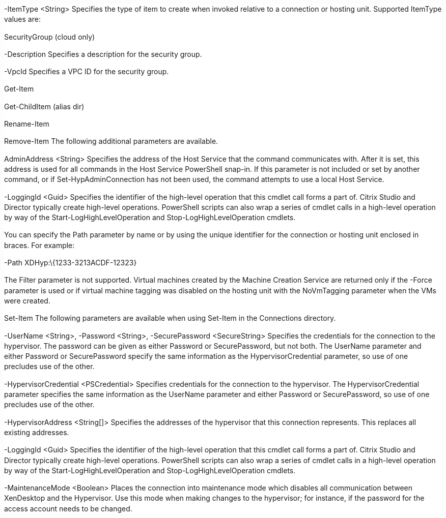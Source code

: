 -ItemType &lt;String&gt; Specifies the type of item to create when invoked relative to a connection or hosting unit. Supported ItemType values are:

SecurityGroup (cloud only)

-Description Specifies a description for the security group.

-VpcId Specifies a VPC ID for the security group.


Get-Item

Get-ChildItem (alias dir)

Rename-Item

Remove-Item The following additional parameters are available.

AdminAddress &lt;String&gt; Specifies the address of the Host Service that the command communicates with. After it is set, this address is used for all commands in the Host Service PowerShell snap-in. If this parameter is not included or set by another command, or if Set-HypAdminConnection has not been used, the command attempts to use a local Host Service.

-LoggingId &lt;Guid&gt; Specifies the identifier of the high-level operation that this cmdlet call forms a part of. Citrix Studio and  Director typically create high-level operations. PowerShell scripts can also wrap a series of cmdlet calls in a high-level operation by way of the Start-LogHighLevelOperation and Stop-LogHighLevelOperation cmdlets.

You can specify the Path parameter by name or by using the unique identifier for the connection or hosting unit enclosed in braces. For example:

-Path XDHyp:\\{1233-3213ACDF-12323}

The Filter parameter is not supported. Virtual machines created by the Machine Creation Service are returned only if the -Force parameter is used or if virtual machine tagging was disabled on the hosting unit with the NoVmTagging parameter when the VMs were created.

Set-Item The following parameters are available when using Set-Item in the Connections directory.

-UserName &lt;String&gt;, -Password &lt;String&gt;, -SecurePassword &lt;SecureString&gt; Specifies the credentials for the connection to the hypervisor. The password can be given as either Password or SecurePassword, but not both. The UserName parameter and either Password or SecurePassword specify the same information as the HypervisorCredential parameter, so use of one precludes use of the other.

-HypervisorCredential &lt;PSCredential&gt; Specifies credentials for the connection to the hypervisor.  The HypervisorCredential parameter specifies the same information as the UserName parameter and either Password or SecurePassword, so use of one precludes use of the other.

-HypervisorAddress &lt;String\[\]&gt; Specifies the addresses of the hypervisor that this connection represents. This replaces all existing addresses.

-LoggingId &lt;Guid&gt; Specifies the identifier of the high-level operation that this cmdlet call forms a part of. Citrix Studio and Director typically create high-level operations. PowerShell scripts can also wrap a series of cmdlet calls in a high-level operation by way of the Start-LogHighLevelOperation and Stop-LogHighLevelOperation cmdlets.

-MaintenanceMode &lt;Boolean&gt; Places the connection into maintenance mode which disables all communication between XenDesktop and the Hypervisor. Use this mode when making changes to the hypervisor; for instance, if the password for the access account needs to be changed.
